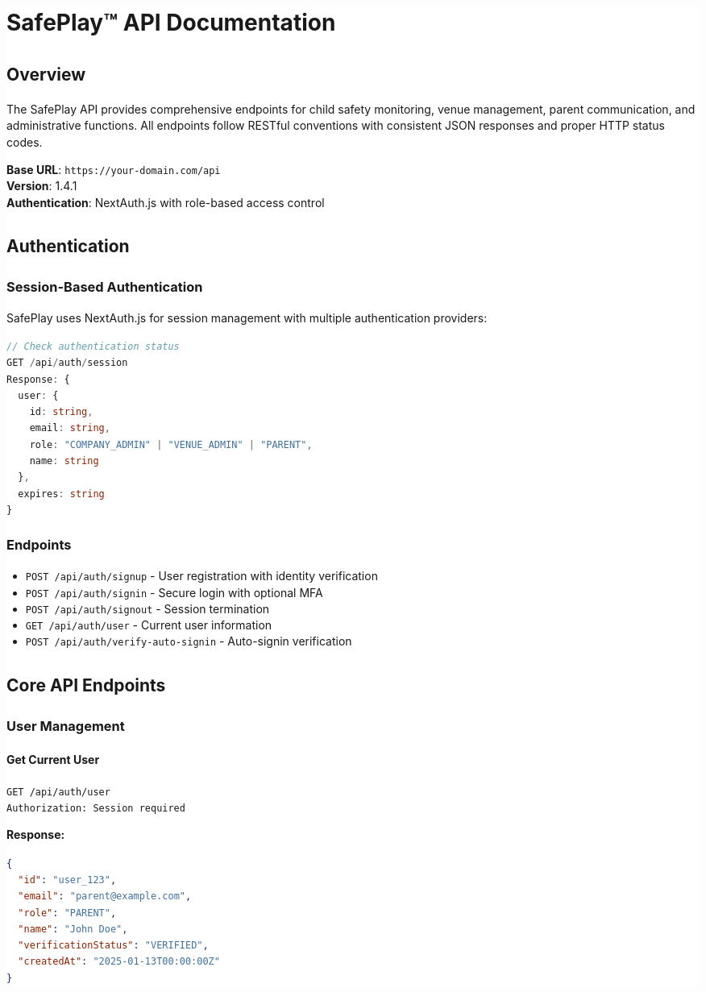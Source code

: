 
# SafePlay™ API Documentation

## Overview

The SafePlay API provides comprehensive endpoints for child safety monitoring, venue management, parent communication, and administrative functions. All endpoints follow RESTful conventions with consistent JSON responses and proper HTTP status codes.

**Base URL**: `https://your-domain.com/api`  
**Version**: 1.4.1  
**Authentication**: NextAuth.js with role-based access control

## Authentication

### Session-Based Authentication
SafePlay uses NextAuth.js for session management with multiple authentication providers:

```typescript
// Check authentication status
GET /api/auth/session
Response: {
  user: {
    id: string,
    email: string,
    role: "COMPANY_ADMIN" | "VENUE_ADMIN" | "PARENT",
    name: string
  },
  expires: string
}
```

### Endpoints
- `POST /api/auth/signup` - User registration with identity verification
- `POST /api/auth/signin` - Secure login with optional MFA
- `POST /api/auth/signout` - Session termination
- `GET /api/auth/user` - Current user information
- `POST /api/auth/verify-auto-signin` - Auto-signin verification

## Core API Endpoints

### User Management

#### Get Current User
```http
GET /api/auth/user
Authorization: Session required
```
**Response:**
```json
{
  "id": "user_123",
  "email": "parent@example.com",
  "role": "PARENT",
  "name": "John Doe",
  "verificationStatus": "VERIFIED",
  "createdAt": "2025-01-13T00:00:00Z"
}
```
